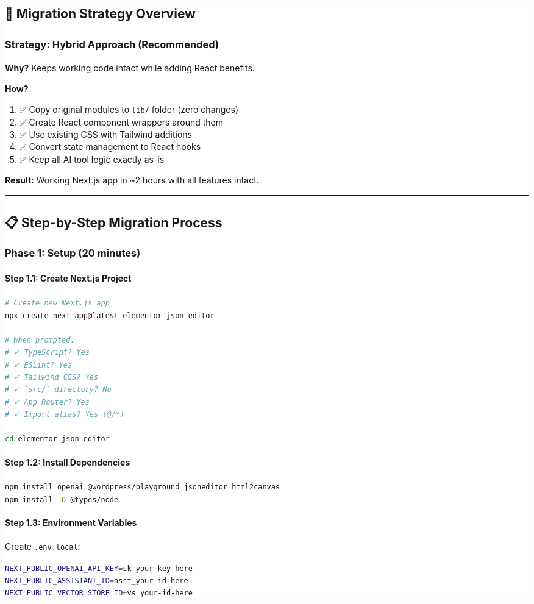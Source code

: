 
## 🎯 Migration Strategy Overview

### Strategy: **Hybrid Approach (Recommended)**

**Why?** Keeps working code intact while adding React benefits.

**How?**
1. ✅ Copy original modules to `lib/` folder (zero changes)
2. ✅ Create React component wrappers around them
3. ✅ Use existing CSS with Tailwind additions
4. ✅ Convert state management to React hooks
5. ✅ Keep all AI tool logic exactly as-is

**Result:** Working Next.js app in ~2 hours with all features intact.

---

## 📋 Step-by-Step Migration Process

### Phase 1: Setup (20 minutes)

#### Step 1.1: Create Next.js Project

```bash
# Create new Next.js app
npx create-next-app@latest elementor-json-editor

# When prompted:
# ✓ TypeScript? Yes
# ✓ ESLint? Yes
# ✓ Tailwind CSS? Yes
# ✓ `src/` directory? No
# ✓ App Router? Yes
# ✓ Import alias? Yes (@/*)

cd elementor-json-editor
```

#### Step 1.2: Install Dependencies

```bash
npm install openai @wordpress/playground jsoneditor html2canvas
npm install -D @types/node
```

#### Step 1.3: Environment Variables

Create `.env.local`:

```bash
NEXT_PUBLIC_OPENAI_API_KEY=sk-your-key-here
NEXT_PUBLIC_ASSISTANT_ID=asst_your-id-here
NEXT_PUBLIC_VECTOR_STORE_ID=vs_your-id-here
```
